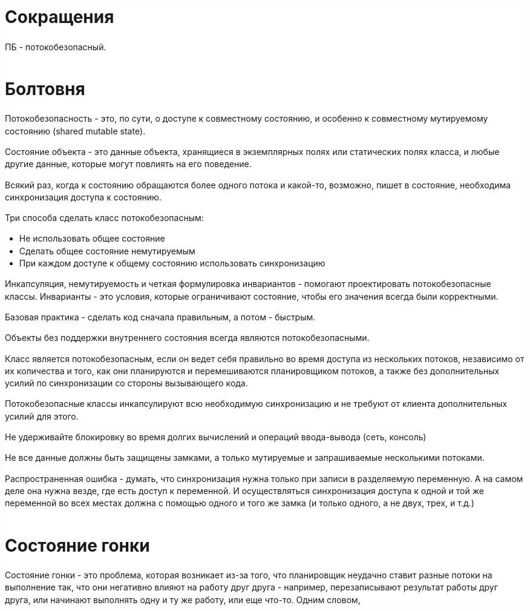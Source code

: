 # Сокращения

ПБ - потокобезопасный.

# Болтовня

Потокобезопасность - это, по сути, о доступе к совместному состоянию, и особенно к совместному мутируемому состоянию (shared mutable state).

Состояние объекта - это данные объекта, хранящиеся в экземплярных полях или статических полях класса, и  любые другие данные, которые могут повлиять на его поведение.

Всякий раз, когда к состоянию обращаются более одного потока и какой-то, возможно, пишет в состояние, необходима синхронизация доступа к состоянию.

Три способа сделать класс потокобезопасным:

* Не использовать общее состояние
* Сделать общее состояние немутируемым
* При каждом доступе к общему состоянию использовать синхронизацию

Инкапсуляция, немутируемость и четкая формулировка инвариантов - помогают проектировать потокобезопасные классы. Инварианты - это условия, которые ограничивают состояние, чтобы его значения всегда были корректными.

Базовая практика - сделать код сначала правильным, а потом - быстрым.

Объекты без поддержки внутреннего состояния всегда являются потокобезопасными. 

Класс является потокобезопасным, если он ведет себя правильно во время доступа из нескольких потоков, независимо от их количества и того, как они планируются и перемешиваются планировщиком потоков, а также без дополнительных усилий по синхронизации со стороны вызывающего кода.

Потокобезопасные классы инкапсулируют всю необходимую синхронизацию и не требуют от клиента дополнительных усилий для этого.

Не удерживайте блокировку во время долгих вычислений и операций ввода-вывода (сеть, консоль)

Не все данные должны быть защищены замками, а только мутируемые и запрашиваемые несколькими потоками. 

Распространенная ошибка - думать, что синхронизация нужна только при записи в разделяемую переменную. А на самом деле она нужна везде, где есть доступ к переменной. И осуществляться синхронизация доступа к одной и той же переменной во всех местах должна с помощью одного и того же замка (и только одного, а не двух, трех, и т.д.)



# Состояние гонки

Состояние гонки - это проблема, которая возникает из-за того, что планировщик неудачно ставит разные потоки на выполнение так, что они негативно влияют на работу друг друга - например, перезаписывают результат работы друг друга, или начинают выполнять одну и ту же работу, или еще что-то. Одним словом,
